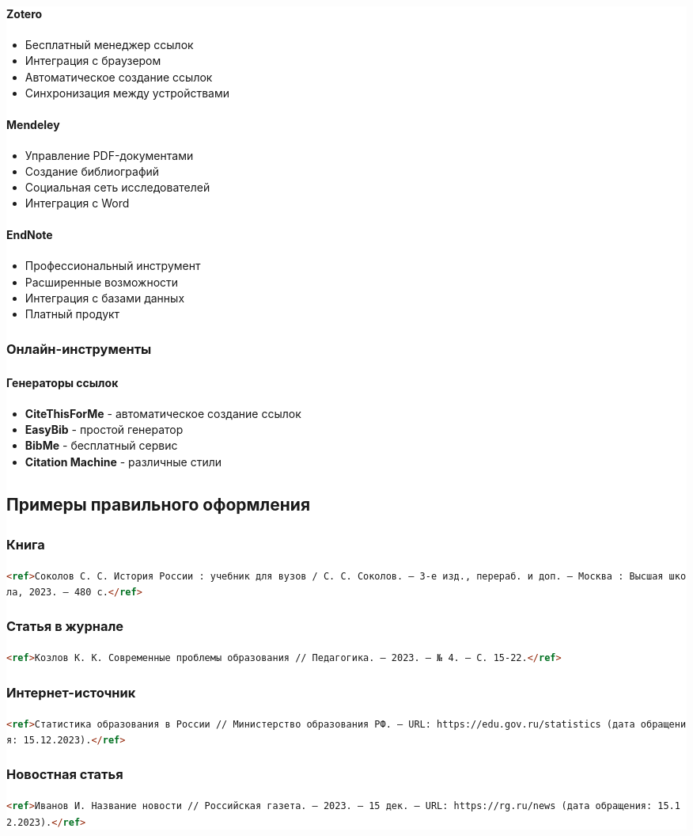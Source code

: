 #### Zotero
- Бесплатный менеджер ссылок
- Интеграция с браузером
- Автоматическое создание ссылок
- Синхронизация между устройствами

#### Mendeley
- Управление PDF-документами
- Создание библиографий
- Социальная сеть исследователей
- Интеграция с Word

#### EndNote
- Профессиональный инструмент
- Расширенные возможности
- Интеграция с базами данных
- Платный продукт

### Онлайн-инструменты

#### Генераторы ссылок
- **CiteThisForMe** - автоматическое создание ссылок
- **EasyBib** - простой генератор
- **BibMe** - бесплатный сервис
- **Citation Machine** - различные стили

## Примеры правильного оформления

### Книга
```markdown
<ref>Соколов С. С. История России : учебник для вузов / С. С. Соколов. — 3-е изд., перераб. и доп. — Москва : Высшая школа, 2023. — 480 с.</ref>
```

### Статья в журнале
```markdown
<ref>Козлов К. К. Современные проблемы образования // Педагогика. — 2023. — № 4. — С. 15-22.</ref>
```

### Интернет-источник
```markdown
<ref>Статистика образования в России // Министерство образования РФ. — URL: https://edu.gov.ru/statistics (дата обращения: 15.12.2023).</ref>
```

### Новостная статья
```markdown
<ref>Иванов И. Название новости // Российская газета. — 2023. — 15 дек. — URL: https://rg.ru/news (дата обращения: 15.12.2023).</ref>
```
